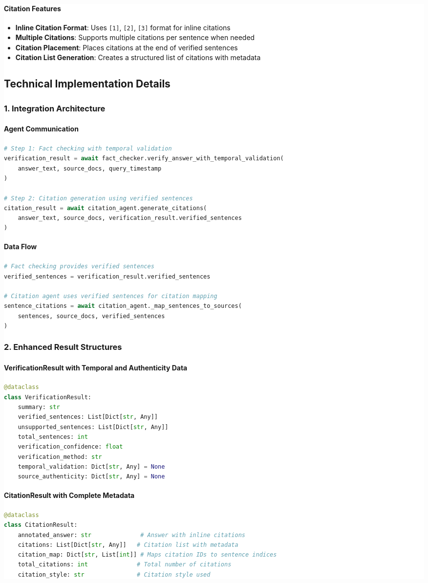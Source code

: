 #### Citation Features
- **Inline Citation Format**: Uses `[1]`, `[2]`, `[3]` format for inline citations
- **Multiple Citations**: Supports multiple citations per sentence when needed
- **Citation Placement**: Places citations at the end of verified sentences
- **Citation List Generation**: Creates a structured list of citations with metadata

## Technical Implementation Details

### 1. Integration Architecture

#### Agent Communication
```python
# Step 1: Fact checking with temporal validation
verification_result = await fact_checker.verify_answer_with_temporal_validation(
    answer_text, source_docs, query_timestamp
)

# Step 2: Citation generation using verified sentences
citation_result = await citation_agent.generate_citations(
    answer_text, source_docs, verification_result.verified_sentences
)
```

#### Data Flow
```python
# Fact checking provides verified sentences
verified_sentences = verification_result.verified_sentences

# Citation agent uses verified sentences for citation mapping
sentence_citations = await citation_agent._map_sentences_to_sources(
    sentences, source_docs, verified_sentences
)
```

### 2. Enhanced Result Structures

#### VerificationResult with Temporal and Authenticity Data
```python
@dataclass
class VerificationResult:
    summary: str
    verified_sentences: List[Dict[str, Any]]
    unsupported_sentences: List[Dict[str, Any]]
    total_sentences: int
    verification_confidence: float
    verification_method: str
    temporal_validation: Dict[str, Any] = None
    source_authenticity: Dict[str, Any] = None
```

#### CitationResult with Complete Metadata
```python
@dataclass
class CitationResult:
    annotated_answer: str              # Answer with inline citations
    citations: List[Dict[str, Any]]   # Citation list with metadata
    citation_map: Dict[str, List[int]] # Maps citation IDs to sentence indices
    total_citations: int              # Total number of citations
    citation_style: str               # Citation style used
```
